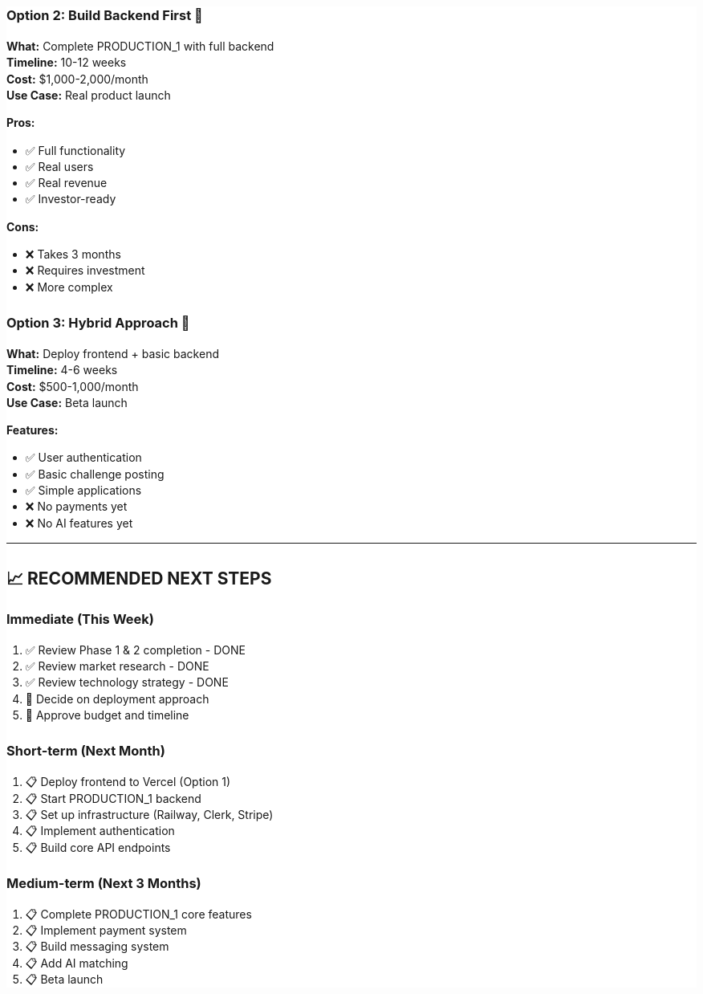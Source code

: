 ### Option 2: Build Backend First 🔄
**What:** Complete PRODUCTION_1 with full backend  
**Timeline:** 10-12 weeks  
**Cost:** $1,000-2,000/month  
**Use Case:** Real product launch  

**Pros:**
- ✅ Full functionality
- ✅ Real users
- ✅ Real revenue
- ✅ Investor-ready

**Cons:**
- ❌ Takes 3 months
- ❌ Requires investment
- ❌ More complex

### Option 3: Hybrid Approach 🎯
**What:** Deploy frontend + basic backend  
**Timeline:** 4-6 weeks  
**Cost:** $500-1,000/month  
**Use Case:** Beta launch  

**Features:**
- ✅ User authentication
- ✅ Basic challenge posting
- ✅ Simple applications
- ❌ No payments yet
- ❌ No AI features yet

---

## 📈 RECOMMENDED NEXT STEPS

### Immediate (This Week)
1. ✅ Review Phase 1 & 2 completion - DONE
2. ✅ Review market research - DONE
3. ✅ Review technology strategy - DONE
4. 🔄 Decide on deployment approach
5. 🔄 Approve budget and timeline

### Short-term (Next Month)
1. 📋 Deploy frontend to Vercel (Option 1)
2. 📋 Start PRODUCTION_1 backend
3. 📋 Set up infrastructure (Railway, Clerk, Stripe)
4. 📋 Implement authentication
5. 📋 Build core API endpoints

### Medium-term (Next 3 Months)
1. 📋 Complete PRODUCTION_1 core features
2. 📋 Implement payment system
3. 📋 Build messaging system
4. 📋 Add AI matching
5. 📋 Beta launch
